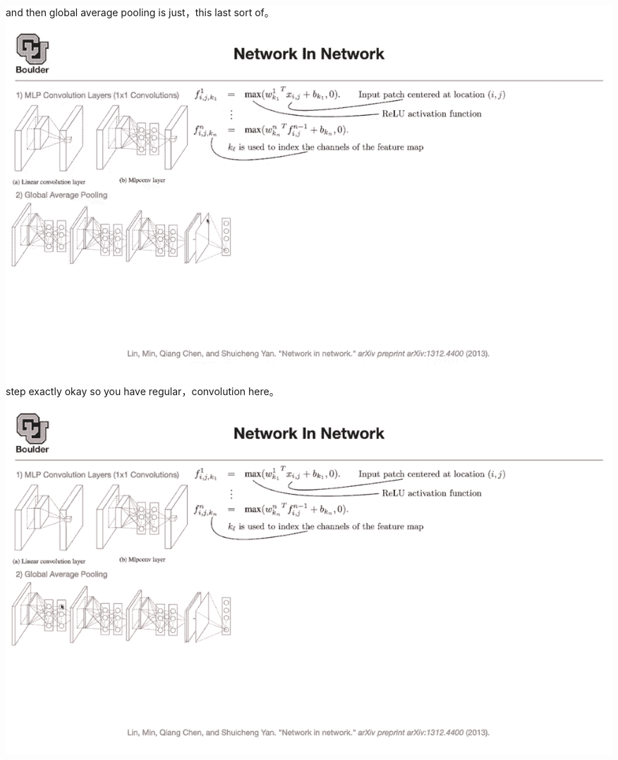and then global average pooling is just，this last sort of。



![](img/bfecd65cbcef25806c305b49184bf6df_147.png)

step exactly okay so you have regular，convolution here。



![](img/bfecd65cbcef25806c305b49184bf6df_149.png)
